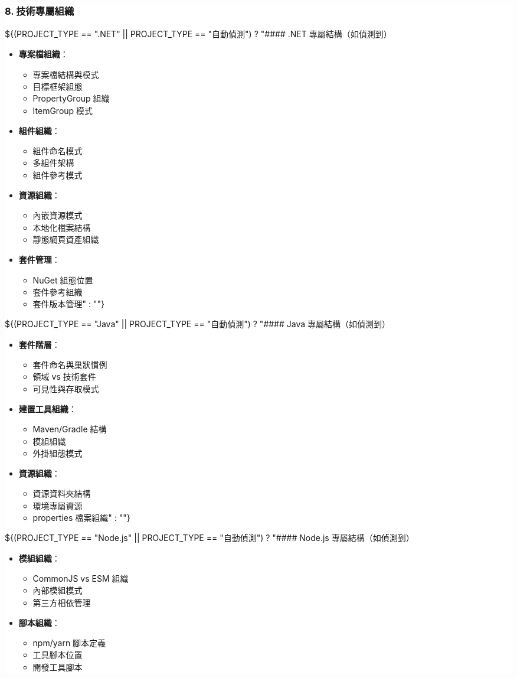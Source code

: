 ### 8. 技術專屬組織

${(PROJECT_TYPE == ".NET" || PROJECT_TYPE == "自動偵測") ? 
"#### .NET 專屬結構（如偵測到）

- **專案檔組織**：
  - 專案檔結構與模式
  - 目標框架組態
  - PropertyGroup 組織
  - ItemGroup 模式
  
- **組件組織**：
  - 組件命名模式
  - 多組件架構
  - 組件參考模式
  
- **資源組織**：
  - 內嵌資源模式
  - 本地化檔案結構
  - 靜態網頁資產組織
  
- **套件管理**：
  - NuGet 組態位置
  - 套件參考組織
  - 套件版本管理" : ""}

${(PROJECT_TYPE == "Java" || PROJECT_TYPE == "自動偵測") ? 
"#### Java 專屬結構（如偵測到）

- **套件階層**：
  - 套件命名與巢狀慣例
  - 領域 vs 技術套件
  - 可見性與存取模式
  
- **建置工具組織**：
  - Maven/Gradle 結構
  - 模組組織
  - 外掛組態模式
  
- **資源組織**：
  - 資源資料夾結構
  - 環境專屬資源
  - properties 檔案組織" : ""}

${(PROJECT_TYPE == "Node.js" || PROJECT_TYPE == "自動偵測") ? 
"#### Node.js 專屬結構（如偵測到）

- **模組組織**：
  - CommonJS vs ESM 組織
  - 內部模組模式
  - 第三方相依管理
  
- **腳本組織**：
  - npm/yarn 腳本定義
  - 工具腳本位置
  - 開發工具腳本
  
